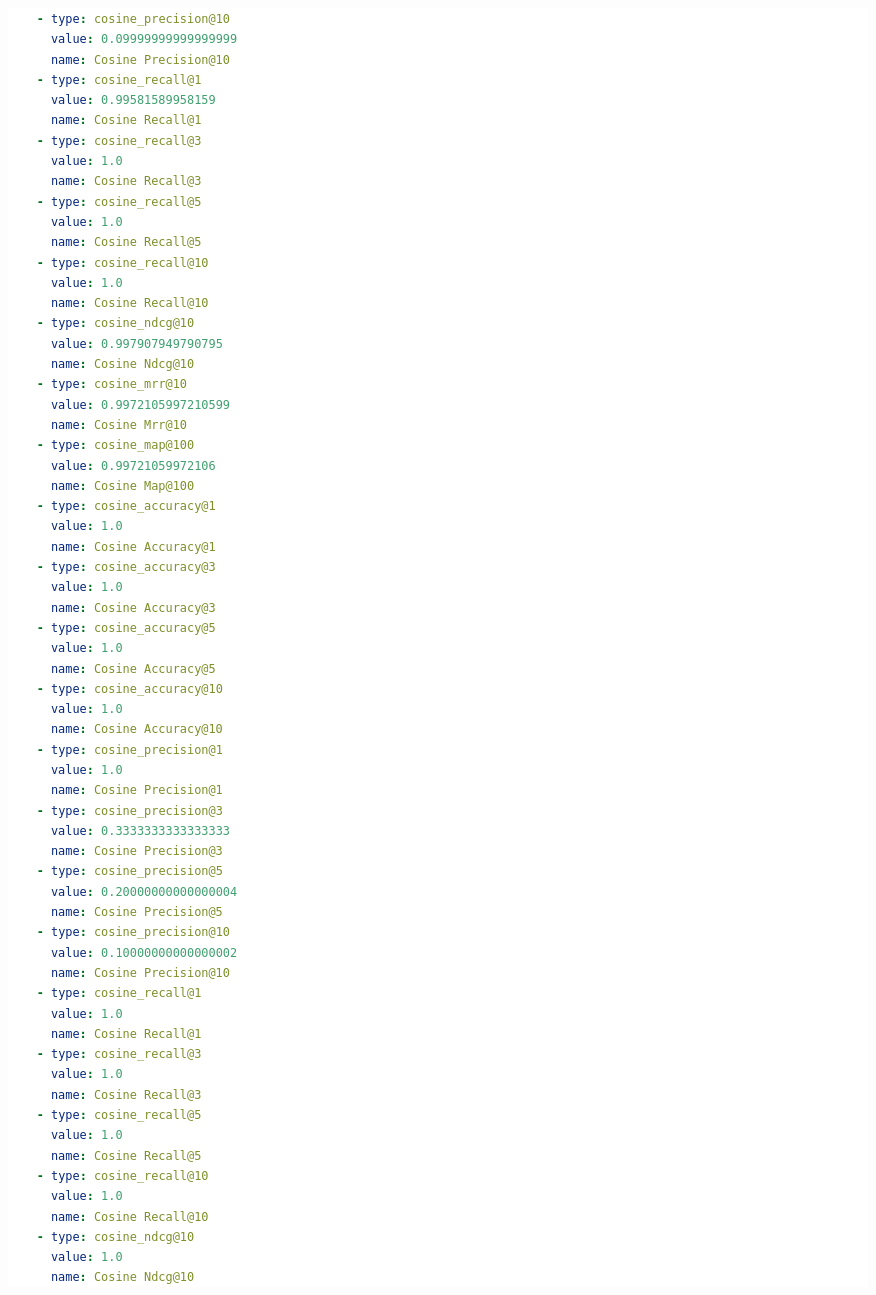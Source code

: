 ```yaml
    - type: cosine_precision@10
      value: 0.09999999999999999
      name: Cosine Precision@10
    - type: cosine_recall@1
      value: 0.99581589958159
      name: Cosine Recall@1
    - type: cosine_recall@3
      value: 1.0
      name: Cosine Recall@3
    - type: cosine_recall@5
      value: 1.0
      name: Cosine Recall@5
    - type: cosine_recall@10
      value: 1.0
      name: Cosine Recall@10
    - type: cosine_ndcg@10
      value: 0.997907949790795
      name: Cosine Ndcg@10
    - type: cosine_mrr@10
      value: 0.9972105997210599
      name: Cosine Mrr@10
    - type: cosine_map@100
      value: 0.99721059972106
      name: Cosine Map@100
    - type: cosine_accuracy@1
      value: 1.0
      name: Cosine Accuracy@1
    - type: cosine_accuracy@3
      value: 1.0
      name: Cosine Accuracy@3
    - type: cosine_accuracy@5
      value: 1.0
      name: Cosine Accuracy@5
    - type: cosine_accuracy@10
      value: 1.0
      name: Cosine Accuracy@10
    - type: cosine_precision@1
      value: 1.0
      name: Cosine Precision@1
    - type: cosine_precision@3
      value: 0.3333333333333333
      name: Cosine Precision@3
    - type: cosine_precision@5
      value: 0.20000000000000004
      name: Cosine Precision@5
    - type: cosine_precision@10
      value: 0.10000000000000002
      name: Cosine Precision@10
    - type: cosine_recall@1
      value: 1.0
      name: Cosine Recall@1
    - type: cosine_recall@3
      value: 1.0
      name: Cosine Recall@3
    - type: cosine_recall@5
      value: 1.0
      name: Cosine Recall@5
    - type: cosine_recall@10
      value: 1.0
      name: Cosine Recall@10
    - type: cosine_ndcg@10
      value: 1.0
      name: Cosine Ndcg@10
```